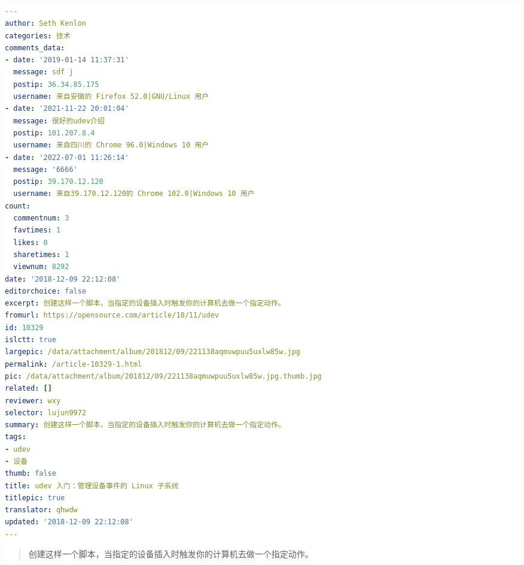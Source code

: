 ```yaml
---
author: Seth Kenlon
categories: 技术
comments_data:
- date: '2019-01-14 11:37:31'
  message: sdf j
  postip: 36.34.85.175
  username: 来自安徽的 Firefox 52.0|GNU/Linux 用户
- date: '2021-11-22 20:01:04'
  message: 很好的udev介绍
  postip: 101.207.8.4
  username: 来自四川的 Chrome 96.0|Windows 10 用户
- date: '2022-07-01 11:26:14'
  message: '6666'
  postip: 39.170.12.120
  username: 来自39.170.12.120的 Chrome 102.0|Windows 10 用户
count:
  commentnum: 3
  favtimes: 1
  likes: 0
  sharetimes: 1
  viewnum: 8292
date: '2018-12-09 22:12:08'
editorchoice: false
excerpt: 创建这样一个脚本，当指定的设备插入时触发你的计算机去做一个指定动作。
fromurl: https://opensource.com/article/18/11/udev
id: 10329
islctt: true
largepic: /data/attachment/album/201812/09/221138aqmuwpuu5uxlw85w.jpg
permalink: /article-10329-1.html
pic: /data/attachment/album/201812/09/221138aqmuwpuu5uxlw85w.jpg.thumb.jpg
related: []
reviewer: wxy
selector: lujun9972
summary: 创建这样一个脚本，当指定的设备插入时触发你的计算机去做一个指定动作。
tags:
- udev
- 设备
thumb: false
title: udev 入门：管理设备事件的 Linux 子系统
titlepic: true
translator: qhwdw
updated: '2018-12-09 22:12:08'
---
```



> 
> 创建这样一个脚本，当指定的设备插入时触发你的计算机去做一个指定动作。
> 
> 
> 
